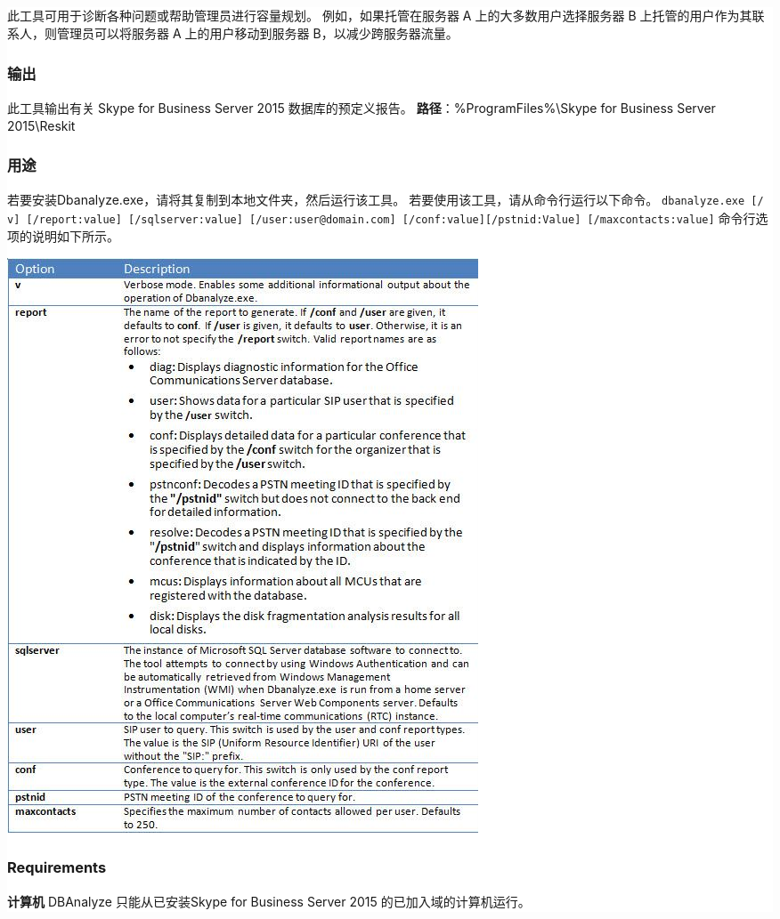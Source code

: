 此工具可用于诊断各种问题或帮助管理员进行容量规划。 例如，如果托管在服务器 A 上的大多数用户选择服务器 B 上托管的用户作为其联系人，则管理员可以将服务器 A 上的用户移动到服务器 B，以减少跨服务器流量。

### <a name="output"></a>输出

此工具输出有关 Skype for Business Server 2015 数据库的预定义报告。 **路径**：%ProgramFiles%\Skype for Business Server 2015\Reskit

### <a name="purpose"></a>用途

若要安装Dbanalyze.exe，请将其复制到本地文件夹，然后运行该工具。 若要使用该工具，请从命令行运行以下命令。 `dbanalyze.exe [/v] [/report:value] [/sqlserver:value] [/user:user@domain.com] [/conf:value][/pstnid:Value] [/maxcontacts:value]` 命令行选项的说明如下所示。

![Dbanalyze.exe的命令行选项。](../media/Reskit_2012_Tools_Documentation_Image35.JPG)

### <a name="requirements"></a>Requirements

 **计算机** DBAnalyze 只能从已安装Skype for Business Server 2015 的已加入域的计算机运行。
